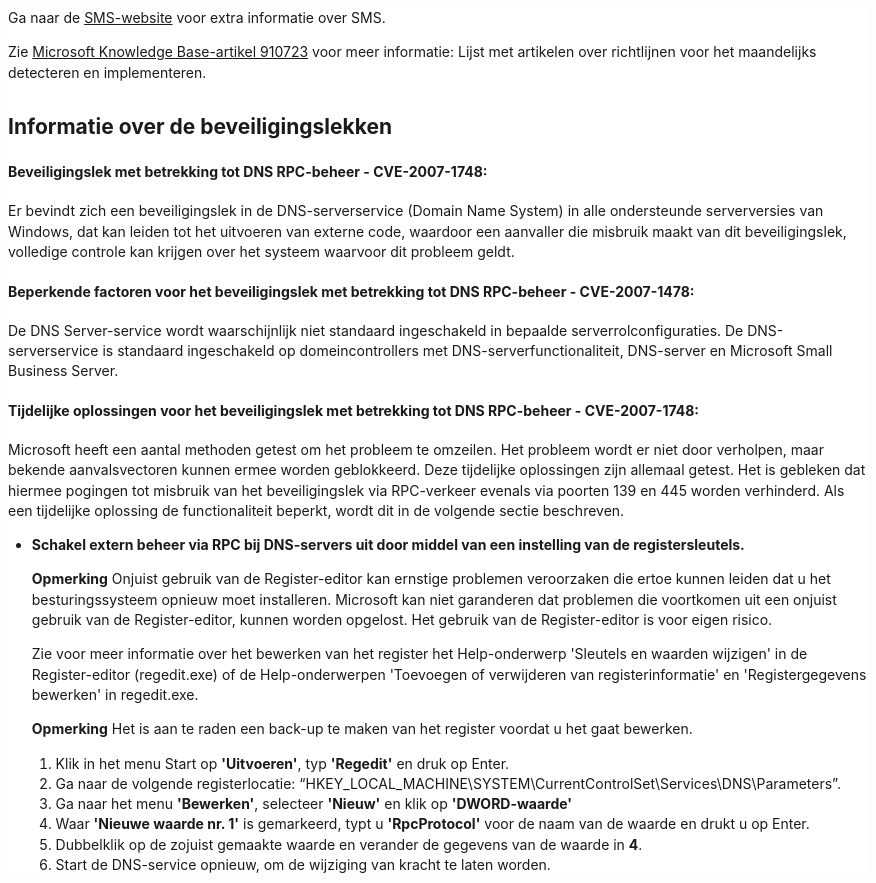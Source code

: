 Ga naar de [SMS-website](http://go.microsoft.com/fwlink/?linkid=21158) voor extra informatie over SMS.

Zie [Microsoft Knowledge Base-artikel 910723](http://support.microsoft.com/kb/910723) voor meer informatie: Lijst met artikelen over richtlijnen voor het maandelijks detecteren en implementeren.

Informatie over de beveiligingslekken
-------------------------------------

<span></span>
#### Beveiligingslek met betrekking tot DNS RPC-beheer - CVE-2007-1748:

Er bevindt zich een beveiligingslek in de DNS-serverservice (Domain Name System) in alle ondersteunde serverversies van Windows, dat kan leiden tot het uitvoeren van externe code, waardoor een aanvaller die misbruik maakt van dit beveiligingslek, volledige controle kan krijgen over het systeem waarvoor dit probleem geldt.

#### Beperkende factoren voor het beveiligingslek met betrekking tot DNS RPC-beheer - CVE-2007-1478:

De DNS Server-service wordt waarschijnlijk niet standaard ingeschakeld in bepaalde serverrolconfiguraties. De DNS-serverservice is standaard ingeschakeld op domeincontrollers met DNS-serverfunctionaliteit, DNS-server en Microsoft Small Business Server.

#### Tijdelijke oplossingen voor het beveiligingslek met betrekking tot DNS RPC-beheer - CVE-2007-1748:

Microsoft heeft een aantal methoden getest om het probleem te omzeilen. Het probleem wordt er niet door verholpen, maar bekende aanvalsvectoren kunnen ermee worden geblokkeerd. Deze tijdelijke oplossingen zijn allemaal getest. Het is gebleken dat hiermee pogingen tot misbruik van het beveiligingslek via RPC-verkeer evenals via poorten 139 en 445 worden verhinderd. Als een tijdelijke oplossing de functionaliteit beperkt, wordt dit in de volgende sectie beschreven.

-   **Schakel extern beheer via RPC bij DNS-servers uit door middel van een instelling van de registersleutels.**

    **Opmerking** Onjuist gebruik van de Register-editor kan ernstige problemen veroorzaken die ertoe kunnen leiden dat u het besturingssysteem opnieuw moet installeren. Microsoft kan niet garanderen dat problemen die voortkomen uit een onjuist gebruik van de Register-editor, kunnen worden opgelost. Het gebruik van de Register-editor is voor eigen risico.

    Zie voor meer informatie over het bewerken van het register het Help-onderwerp 'Sleutels en waarden wijzigen' in de Register-editor (regedit.exe) of de Help-onderwerpen 'Toevoegen of verwijderen van registerinformatie' en 'Registergegevens bewerken' in regedit.exe.

    **Opmerking** Het is aan te raden een back-up te maken van het register voordat u het gaat bewerken.

    1.  Klik in het menu Start op **'Uitvoeren'**, typ **'Regedit'** en druk op Enter.
    2.  Ga naar de volgende registerlocatie:
        “HKEY\_LOCAL\_MACHINE\\SYSTEM\\CurrentControlSet\\Services\\DNS\\Parameters”.
    3.  Ga naar het menu **'Bewerken'**, selecteer **'Nieuw'** en klik op **'DWORD-waarde'**
    4.  Waar **'Nieuwe waarde nr. 1'** is gemarkeerd, typt u **'RpcProtocol'** voor de naam van de waarde en drukt u op Enter.
    5.  Dubbelklik op de zojuist gemaakte waarde en verander de gegevens van de waarde in **4**.
    6.  Start de DNS-service opnieuw, om de wijziging van kracht te laten worden.
